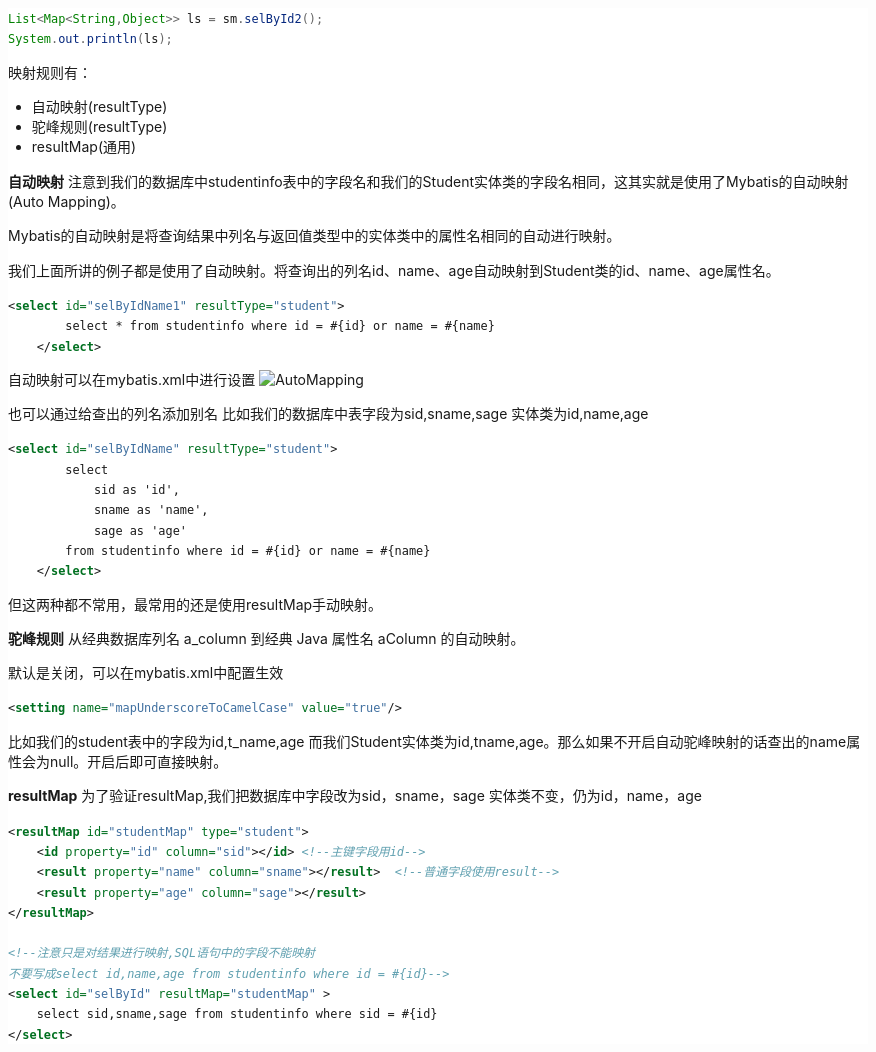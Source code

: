 ```java
List<Map<String,Object>> ls = sm.selById2();
System.out.println(ls);
```


映射规则有：
- 自动映射(resultType)
- 驼峰规则(resultType)
- resultMap(通用)

**自动映射**
注意到我们的数据库中studentinfo表中的字段名和我们的Student实体类的字段名相同，这其实就是使用了Mybatis的自动映射(Auto Mapping)。

Mybatis的自动映射是将查询结果中列名与返回值类型中的实体类中的属性名相同的自动进行映射。

我们上面所讲的例子都是使用了自动映射。将查询出的列名id、name、age自动映射到Student类的id、name、age属性名。
```xml
<select id="selByIdName1" resultType="student">
        select * from studentinfo where id = #{id} or name = #{name}
    </select>
```

自动映射可以在mybatis.xml中进行设置
![AutoMapping]()

也可以通过给查出的列名添加别名
比如我们的数据库中表字段为sid,sname,sage  实体类为id,name,age

```xml
<select id="selByIdName" resultType="student">
        select
            sid as 'id',
            sname as 'name',
            sage as 'age'  
        from studentinfo where id = #{id} or name = #{name}
    </select>
```
但这两种都不常用，最常用的还是使用resultMap手动映射。

**驼峰规则**
从经典数据库列名 a_column 到经典 Java 属性名 aColumn 的自动映射。

默认是关闭，可以在mybatis.xml中配置生效
```xml
<setting name="mapUnderscoreToCamelCase" value="true"/>
```

比如我们的student表中的字段为id,t_name,age 而我们Student实体类为id,tname,age。那么如果不开启自动驼峰映射的话查出的name属性会为null。开启后即可直接映射。

**resultMap**
为了验证resultMap,我们把数据库中字段改为sid，sname，sage 实体类不变，仍为id，name，age

```xml
<resultMap id="studentMap" type="student">
    <id property="id" column="sid"></id> <!--主键字段用id-->
    <result property="name" column="sname"></result>  <!--普通字段使用result-->
    <result property="age" column="sage"></result>
</resultMap>

<!--注意只是对结果进行映射,SQL语句中的字段不能映射
不要写成select id,name,age from studentinfo where id = #{id}-->
<select id="selById" resultMap="studentMap" >
    select sid,sname,sage from studentinfo where sid = #{id}
</select>
```
